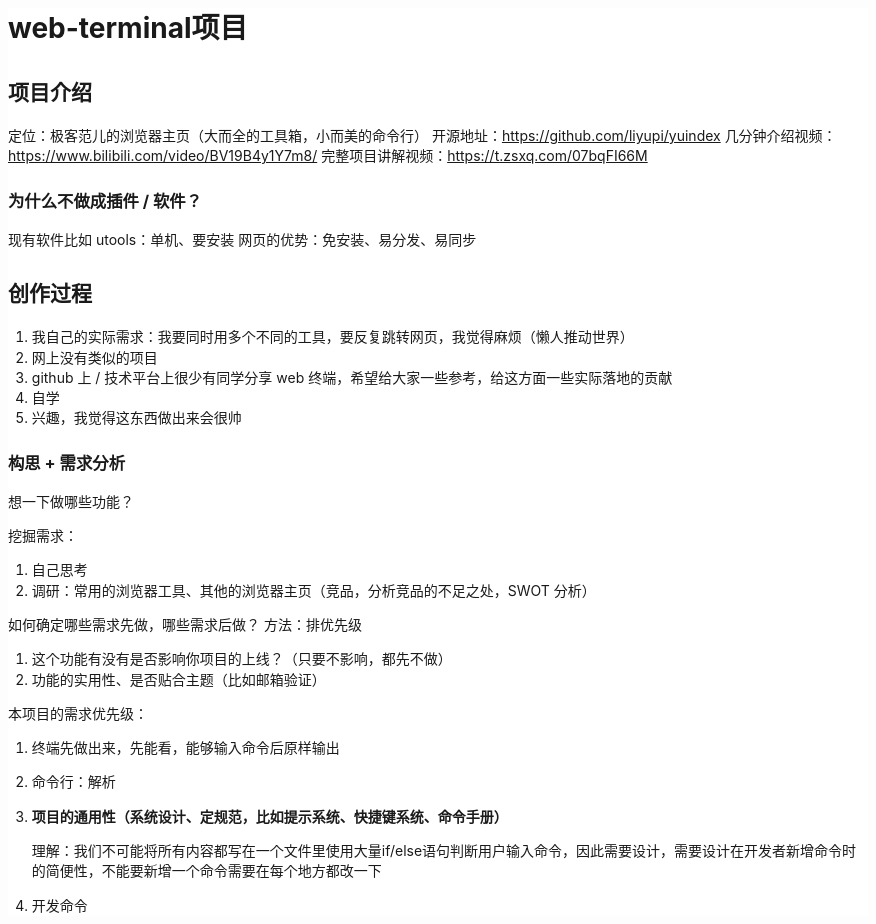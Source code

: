 # web-terminal项目

## 项目介绍

定位：极客范儿的浏览器主页（大而全的工具箱，小而美的命令行）
开源地址：<https://github.com/liyupi/yuindex>
几分钟介绍视频：<https://www.bilibili.com/video/BV19B4y1Y7m8/>
完整项目讲解视频：<https://t.zsxq.com/07bqFI66M>





### 为什么不做成插件 / 软件？

现有软件比如 utools：单机、要安装
网页的优势：免安装、易分发、易同步



## 创作过程

1. 我自己的实际需求：我要同时用多个不同的工具，要反复跳转网页，我觉得麻烦（懒人推动世界）
2. 网上没有类似的项目
3. github 上 / 技术平台上很少有同学分享 web 终端，希望给大家一些参考，给这方面一些实际落地的贡献
4. 自学
5. 兴趣，我觉得这东西做出来会很帅





### 构思 + 需求分析

想一下做哪些功能？

挖掘需求：

1. 自己思考
2. 调研：常用的浏览器工具、其他的浏览器主页（竞品，分析竞品的不足之处，SWOT 分析）

如何确定哪些需求先做，哪些需求后做？
方法：排优先级

1. 这个功能有没有是否影响你项目的上线？（只要不影响，都先不做）
2. 功能的实用性、是否贴合主题（比如邮箱验证）

本项目的需求优先级：

1. 终端先做出来，先能看，能够输入命令后原样输出

2. 命令行：解析

3. **项目的通用性（系统设计、定规范，比如提示系统、快捷键系统、命令手册）**

   理解：我们不可能将所有内容都写在一个文件里使用大量if/else语句判断用户输入命令，因此需要设计，需要设计在开发者新增命令时的简便性，不能要新增一个命令需要在每个地方都改一下

4. 开发命令
